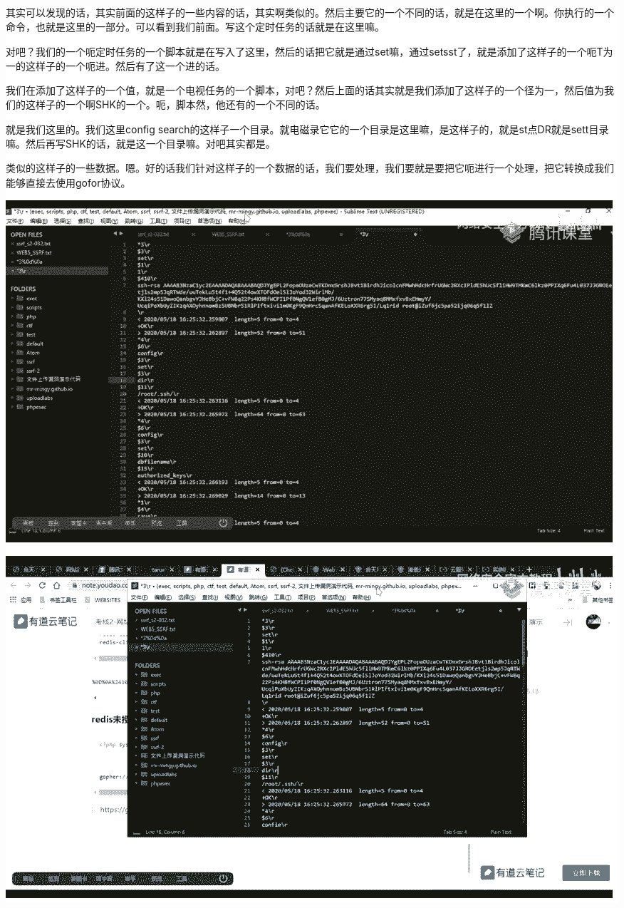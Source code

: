 其实可以发现的话，其实前面的这样子的一些内容的话，其实啊类似的。然后主要它的一个不同的话，就是在这里的一个啊。你执行的一个命令，也就是这里的一部分。可以看到我们前面。写这个定时任务的话就是在这里嘛。

对吧？我们的一个呃定时任务的一个脚本就是在写入了这里，然后的话把它就是通过set嘛，通过setsst了，就是添加了这样子的一个呃T为一的这样子的一个呃进。然后有了这一个进的话。

我们在添加了这样子的一个值，就是一个电视任务的一个脚本，对吧？然后上面的话其实就是我们添加了这样子的一个径为一，然后值为我们的这样子的一个啊SHK的一个。呃，脚本然，他还有的一个不同的话。

就是我们这里的。我们这里config search的这样子一个目录。就电磁录它它的一个目录是这里嘛，是这样子的，就是st点DR就是sett目录嘛。然后再写SHK的话，就是这一个目录嘛。对吧其实都是。

类似的这样子的一些数据。嗯。好的话我们针对这样子的一个数据的话，我们要处理，我们要就是要把它呃进行一个处理，把它转换成我们能够直接去使用gofor协议。



![](img/2d8715ee0d745979fdce789ebbdb757c_102.png)

![](img/2d8715ee0d745979fdce789ebbdb757c_103.png)
